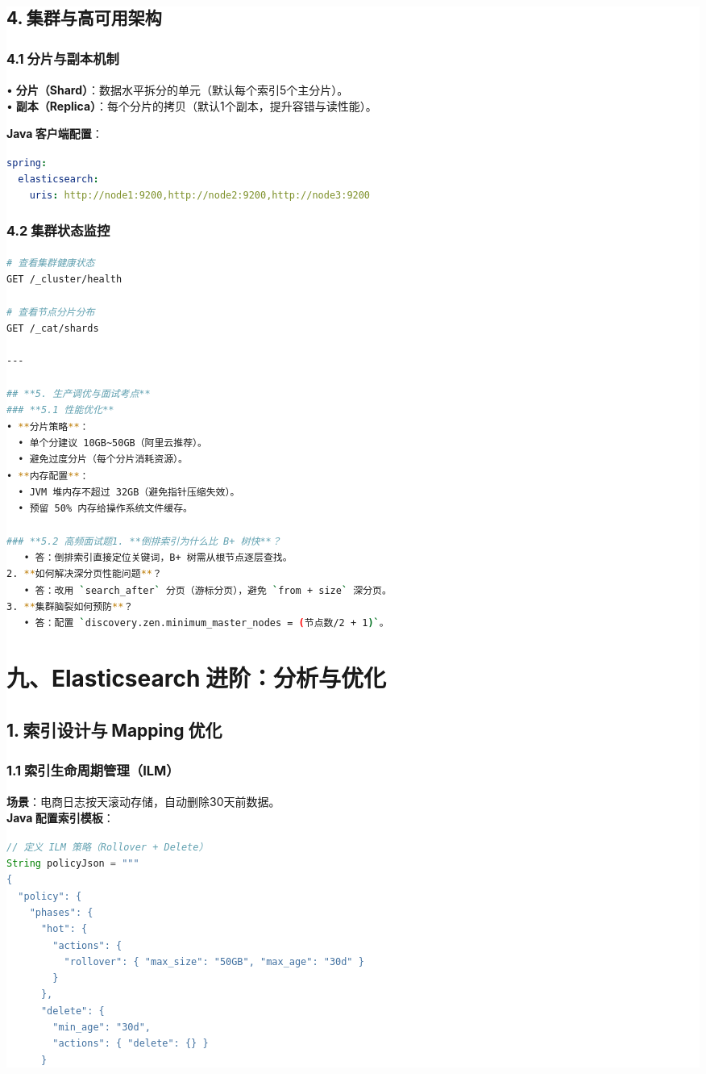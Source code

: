 ## **4. 集群与高可用架构**  
### **4.1 分片与副本机制**  
• **分片（Shard）**：数据水平拆分的单元（默认每个索引5个主分片）。  
• **副本（Replica）**：每个分片的拷贝（默认1个副本，提升容错与读性能）。  

**Java 客户端配置**：  
```yaml  
spring:  
  elasticsearch:  
    uris: http://node1:9200,http://node2:9200,http://node3:9200  
```

### **4.2 集群状态监控**  
```bash  
# 查看集群健康状态  
GET /_cluster/health  

# 查看节点分片分布  
GET /_cat/shards  

---

## **5. 生产调优与面试考点**  
### **5.1 性能优化**  
• **分片策略**：  
  • 单个分建议 10GB~50GB（阿里云推荐）。  
  • 避免过度分片（每个分片消耗资源）。  
• **内存配置**：  
  • JVM 堆内存不超过 32GB（避免指针压缩失效）。  
  • 预留 50% 内存给操作系统文件缓存。  

### **5.2 高频面试题1. **倒排索引为什么比 B+ 树快**？  
   • 答：倒排索引直接定位关键词，B+ 树需从根节点逐层查找。  
2. **如何解决深分页性能问题**？  
   • 答：改用 `search_after` 分页（游标分页），避免 `from + size` 深分页。  
3. **集群脑裂如何预防**？  
   • 答：配置 `discovery.zen.minimum_master_nodes = (节点数/2 + 1)`。  
```

# 九、Elasticsearch 进阶：分析与优化  

## **1. 索引设计与 Mapping 优化**  
### **1.1 索引生命周期管理（ILM）**  
**场景**：电商日志按天滚动存储，自动删除30天前数据。  
**Java 配置索引模板**：  
```java  
// 定义 ILM 策略（Rollover + Delete）  
String policyJson = """  
{  
  "policy": {  
    "phases": {  
      "hot": {  
        "actions": {  
          "rollover": { "max_size": "50GB", "max_age": "30d" }  
        }  
      },  
      "delete": {  
        "min_age": "30d",  
        "actions": { "delete": {} }  
      }  
```